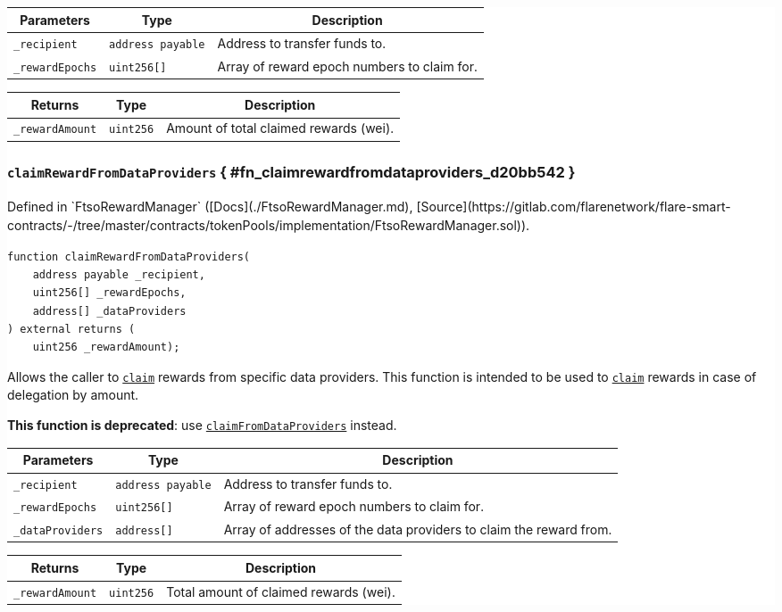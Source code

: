 | Parameters | Type | Description |
| ---------- | ---- | ----------- |
| `_recipient` | `address payable` | Address to transfer funds to. |
| `_rewardEpochs` | `uint256[]` | Array of reward epoch numbers to claim for. |

| Returns | Type | Description |
| ------- | ---- | ----------- |
| `_rewardAmount` | `uint256` | Amount of total claimed rewards (wei). |
</div>
</div>

<div class="api-node" markdown>

### `claimRewardFromDataProviders` { #fn_claimrewardfromdataproviders_d20bb542 }

<div class="api-node-source" markdown>
Defined in `FtsoRewardManager` ([Docs](./FtsoRewardManager.md), [Source](https://gitlab.com/flarenetwork/flare-smart-contracts/-/tree/master/contracts/tokenPools/implementation/FtsoRewardManager.sol)).
</div>

<div class="api-node-internal" markdown>

```solidity
function claimRewardFromDataProviders(
    address payable _recipient,
    uint256[] _rewardEpochs,
    address[] _dataProviders
) external returns (
    uint256 _rewardAmount);
```

Allows the caller to [`claim`](#fn_claim_b2c12192) rewards from specific data providers.
This function is intended to be used to [`claim`](#fn_claim_b2c12192) rewards in case of delegation by amount.

**This function is deprecated**: use [`claimFromDataProviders`](#fn_claimfromdataproviders_21bb25af) instead.

| Parameters | Type | Description |
| ---------- | ---- | ----------- |
| `_recipient` | `address payable` | Address to transfer funds to. |
| `_rewardEpochs` | `uint256[]` | Array of reward epoch numbers to claim for. |
| `_dataProviders` | `address[]` | Array of addresses of the data providers to claim the reward from. |

| Returns | Type | Description |
| ------- | ---- | ----------- |
| `_rewardAmount` | `uint256` | Total amount of claimed rewards (wei). |
</div>
</div>
